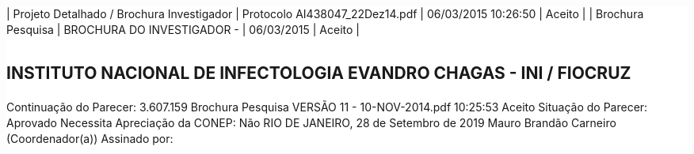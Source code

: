 | Projeto Detalhado / Brochura Investigador                 | Protocolo AI438047_22Dez14.pdf                                  | 06/03/2015 10:26:50   | Aceito   |
| Brochura Pesquisa                                         | BROCHURA DO INVESTIGADOR -                                      | 06/03/2015            | Aceito   |
## INSTITUTO NACIONAL DE INFECTOLOGIA EVANDRO CHAGAS - INI / FIOCRUZ

Continuação do Parecer: 3.607.159
Brochura Pesquisa
VERSÃO 11 - 10-NOV-2014.pdf
10:25:53
Aceito
Situação do Parecer:
Aprovado
Necessita Apreciação da CONEP:
Não
RIO DE JANEIRO, 28 de Setembro de 2019
Mauro Brandão Carneiro (Coordenador(a)) Assinado por:
